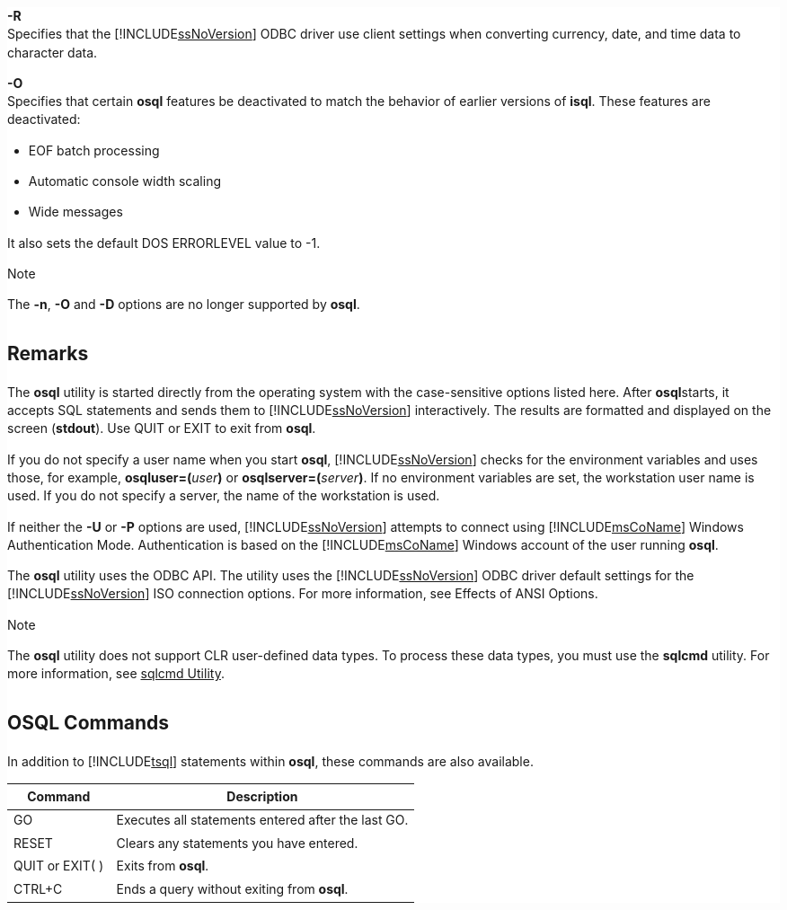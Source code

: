  **-R**  
 Specifies that the [!INCLUDE[ssNoVersion](../includes/ssnoversion-md.md)] ODBC driver use client settings when converting currency, date, and time data to character data.  
  
 **-O**  
 Specifies that certain **osql** features be deactivated to match the behavior of earlier versions of **isql**. These features are deactivated:  
  
-   EOF batch processing  
  
-   Automatic console width scaling  
  
-   Wide messages  
  
 It also sets the default DOS ERRORLEVEL value to -1.  
  
> [!NOTE]  
>  The **-n**, **-O** and **-D** options are no longer supported by **osql**.  
  
## Remarks  
 The **osql** utility is started directly from the operating system with the case-sensitive options listed here. After **osql**starts, it accepts SQL statements and sends them to [!INCLUDE[ssNoVersion](../includes/ssnoversion-md.md)] interactively. The results are formatted and displayed on the screen (**stdout**). Use QUIT or EXIT to exit from **osql**.  
  
 If you do not specify a user name when you start **osql**, [!INCLUDE[ssNoVersion](../includes/ssnoversion-md.md)] checks for the environment variables and uses those, for example, **osqluser=(**_user_**)** or **osqlserver=(**_server_**)**. If no environment variables are set, the workstation user name is used. If you do not specify a server, the name of the workstation is used.  
  
 If neither the **-U** or **-P** options are used, [!INCLUDE[ssNoVersion](../includes/ssnoversion-md.md)] attempts to connect using [!INCLUDE[msCoName](../includes/msconame-md.md)] Windows Authentication Mode. Authentication is based on the [!INCLUDE[msCoName](../includes/msconame-md.md)] Windows account of the user running **osql**.  
  
 The **osql** utility uses the ODBC API. The utility uses the [!INCLUDE[ssNoVersion](../includes/ssnoversion-md.md)] ODBC driver default settings for the [!INCLUDE[ssNoVersion](../includes/ssnoversion-md.md)] ISO connection options. For more information, see Effects of ANSI Options.  
  
> [!NOTE]  
>  The **osql** utility does not support CLR user-defined data types. To process these data types, you must use the **sqlcmd** utility. For more information, see [sqlcmd Utility](/sql/tools/sqlcmd/sqlcmd-utility).  
  
## OSQL Commands  
 In addition to [!INCLUDE[tsql](../includes/tsql-md.md)] statements within **osql**, these commands are also available.  
  
|Command|Description|  
|-------------|-----------------|  
|GO|Executes all statements entered after the last GO.|  
|RESET|Clears any statements you have entered.|  
|QUIT or EXIT( )|Exits from **osql**.|  
|CTRL+C|Ends a query without exiting from **osql**.|  
  
